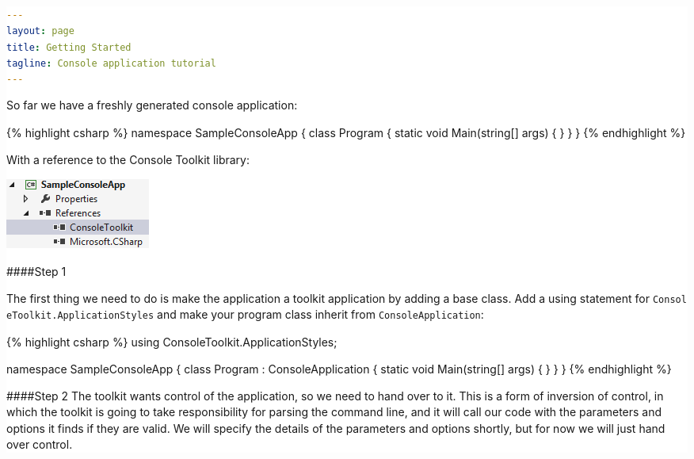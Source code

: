 ```yaml
---
layout: page
title: Getting Started
tagline: Console application tutorial
---
```

So far we have a freshly generated console application:  

{% highlight csharp %}
namespace SampleConsoleApp
{
    class Program
    {
        static void Main(string[] args)
        {
        }
    }
}
{% endhighlight %}
  
With a reference to the Console Toolkit library:

<img src="assets/images/consoletoolkitref.png" />

####Step 1

The first thing we need to do is make the application a toolkit application by adding a base class. Add a using statement for `ConsoleToolkit.ApplicationStyles` and make your program class inherit from `ConsoleApplication`:

{% highlight csharp %}
using ConsoleToolkit.ApplicationStyles;

namespace SampleConsoleApp
{
    class Program : ConsoleApplication
    {
        static void Main(string[] args)
        {
        }
    }
}
{% endhighlight %}

####Step 2
The toolkit wants control of the application, so we need to hand over to it. This is a form of inversion of control, in which the toolkit is going to take responsibility for parsing the command line, and it will call our code with the parameters and options it finds if they are valid. We will specify the details of the parameters and options shortly, but for now we will just hand over control.  
